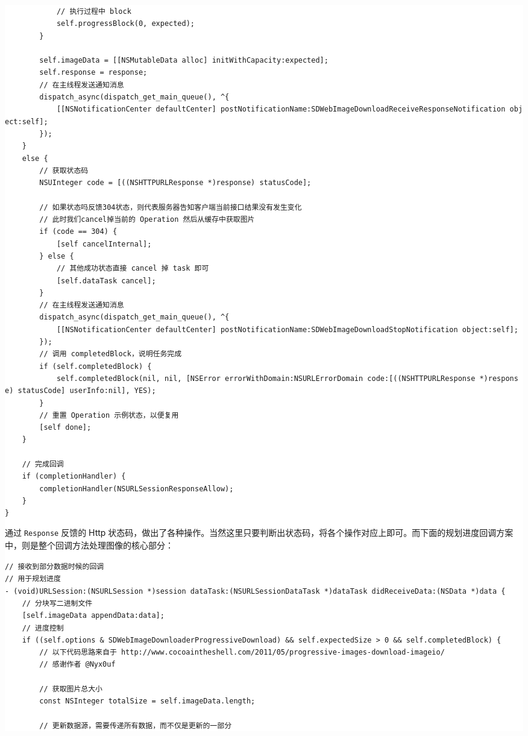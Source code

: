 ```ObjC
            // 执行过程中 block
            self.progressBlock(0, expected);
        }
        
        self.imageData = [[NSMutableData alloc] initWithCapacity:expected];
        self.response = response;
        // 在主线程发送通知消息
        dispatch_async(dispatch_get_main_queue(), ^{
            [[NSNotificationCenter defaultCenter] postNotificationName:SDWebImageDownloadReceiveResponseNotification object:self];
        });
    }
    else {
        // 获取状态码
        NSUInteger code = [((NSHTTPURLResponse *)response) statusCode];
        
        // 如果状态吗反馈304状态，则代表服务器告知客户端当前接口结果没有发生变化
        // 此时我们cancel掉当前的 Operation 然后从缓存中获取图片
        if (code == 304) {
            [self cancelInternal];
        } else {
            // 其他成功状态直接 cancel 掉 task 即可
            [self.dataTask cancel];
        }
        // 在主线程发送通知消息
        dispatch_async(dispatch_get_main_queue(), ^{
            [[NSNotificationCenter defaultCenter] postNotificationName:SDWebImageDownloadStopNotification object:self];
        });
        // 调用 completedBlock，说明任务完成
        if (self.completedBlock) {
            self.completedBlock(nil, nil, [NSError errorWithDomain:NSURLErrorDomain code:[((NSHTTPURLResponse *)response) statusCode] userInfo:nil], YES);
        }
        // 重置 Operation 示例状态，以便复用
        [self done];
    }
    
    // 完成回调
    if (completionHandler) {
        completionHandler(NSURLSessionResponseAllow);
    }
}
```

通过 `Response` 反馈的 Http 状态码，做出了各种操作。当然这里只要判断出状态码，将各个操作对应上即可。而下面的规划进度回调方案中，则是整个回调方法处理图像的核心部分：

```ObjC
// 接收到部分数据时候的回调
// 用于规划进度
- (void)URLSession:(NSURLSession *)session dataTask:(NSURLSessionDataTask *)dataTask didReceiveData:(NSData *)data {
    // 分块写二进制文件
    [self.imageData appendData:data];
    // 进度控制
    if ((self.options & SDWebImageDownloaderProgressiveDownload) && self.expectedSize > 0 && self.completedBlock) {
        // 以下代码思路来自于 http://www.cocoaintheshell.com/2011/05/progressive-images-download-imageio/
        // 感谢作者 @Nyx0uf

        // 获取图片总大小
        const NSInteger totalSize = self.imageData.length;

        // 更新数据源，需要传递所有数据，而不仅是更新的一部分
```